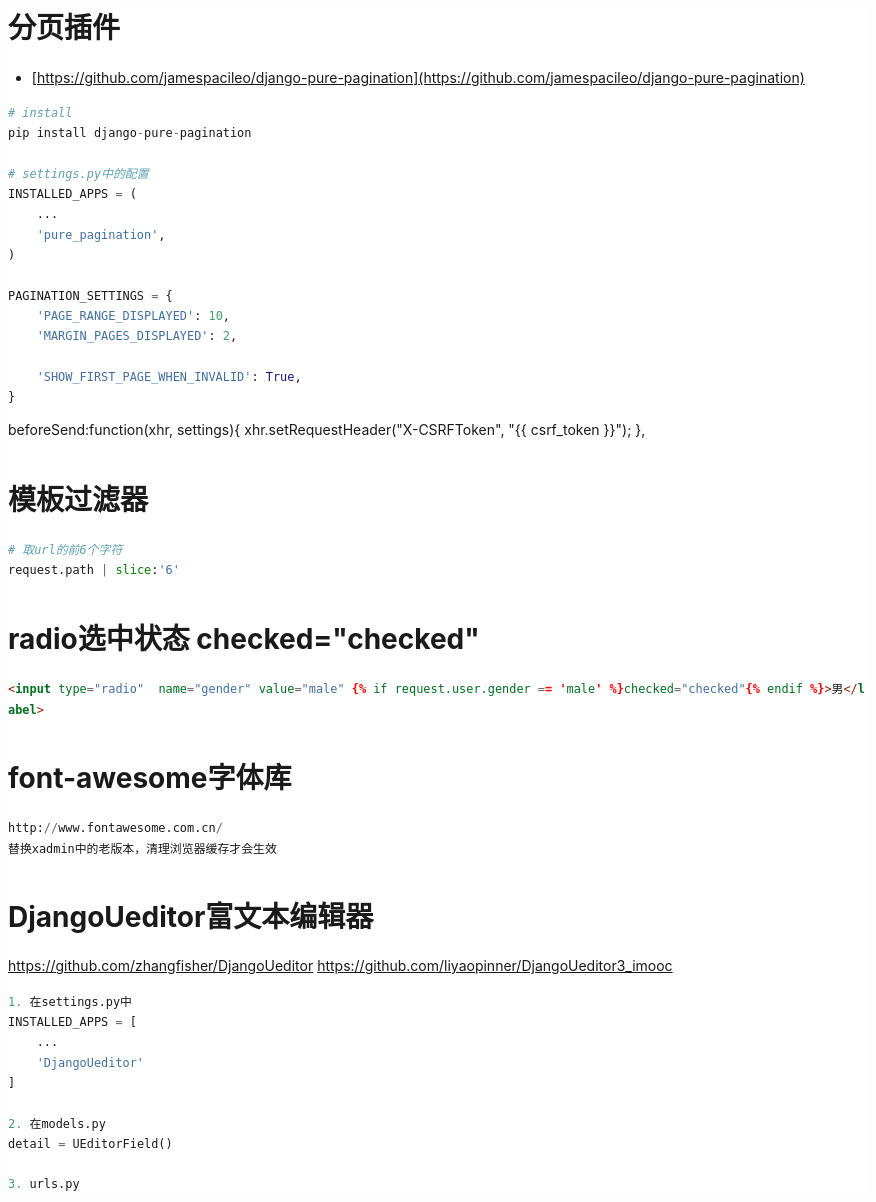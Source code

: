 # 分页插件

* [https://github.com/jamespacileo/django-pure-pagination](https://github.com/jamespacileo/django-pure-pagination)
 
```python
# install
pip install django-pure-pagination

# settings.py中的配置
INSTALLED_APPS = (
    ...
    'pure_pagination',
)

PAGINATION_SETTINGS = {
    'PAGE_RANGE_DISPLAYED': 10,
    'MARGIN_PAGES_DISPLAYED': 2,

    'SHOW_FIRST_PAGE_WHEN_INVALID': True,
}

```

beforeSend:function(xhr, settings){
            xhr.setRequestHeader("X-CSRFToken", "{{ csrf_token }}");
        },
        
# 模板过滤器
```python
# 取url的前6个字符
request.path | slice:'6'
```

# radio选中状态 checked="checked"
```html
<input type="radio"  name="gender" value="male" {% if request.user.gender == 'male' %}checked="checked"{% endif %}>男</label>
```

# font-awesome字体库
```python
http://www.fontawesome.com.cn/
替换xadmin中的老版本，清理浏览器缓存才会生效
```

# DjangoUeditor富文本编辑器
https://github.com/zhangfisher/DjangoUeditor
https://github.com/liyaopinner/DjangoUeditor3_imooc
```python
1. 在settings.py中
INSTALLED_APPS = [
    ...
    'DjangoUeditor'
]

2. 在models.py
detail = UEditorField()

3. urls.py
```
